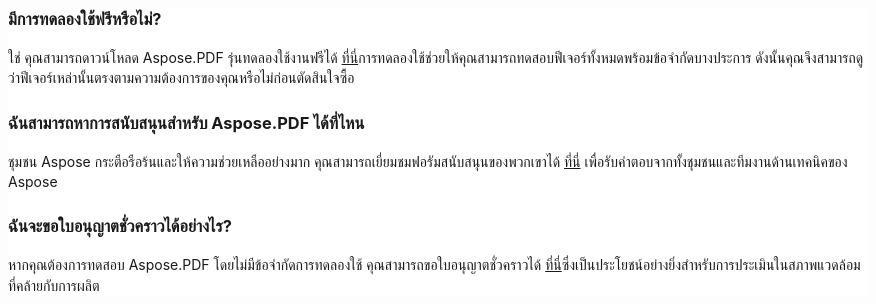 ### มีการทดลองใช้ฟรีหรือไม่?
ใช่ คุณสามารถดาวน์โหลด Aspose.PDF รุ่นทดลองใช้งานฟรีได้ [ที่นี่](https://releases.aspose.com/)การทดลองใช้ช่วยให้คุณสามารถทดสอบฟีเจอร์ทั้งหมดพร้อมข้อจำกัดบางประการ ดังนั้นคุณจึงสามารถดูว่าฟีเจอร์เหล่านั้นตรงตามความต้องการของคุณหรือไม่ก่อนตัดสินใจซื้อ

### ฉันสามารถหาการสนับสนุนสำหรับ Aspose.PDF ได้ที่ไหน
ชุมชน Aspose กระตือรือร้นและให้ความช่วยเหลืออย่างมาก คุณสามารถเยี่ยมชมฟอรัมสนับสนุนของพวกเขาได้ [ที่นี่](https://forum.aspose.com/c/pdf/10) เพื่อรับคำตอบจากทั้งชุมชนและทีมงานด้านเทคนิคของ Aspose

### ฉันจะขอใบอนุญาตชั่วคราวได้อย่างไร?
หากคุณต้องการทดสอบ Aspose.PDF โดยไม่มีข้อจำกัดการทดลองใช้ คุณสามารถขอใบอนุญาตชั่วคราวได้ [ที่นี่](https://purchase.conholdate.com/temporary-license/)ซึ่งเป็นประโยชน์อย่างยิ่งสำหรับการประเมินในสภาพแวดล้อมที่คล้ายกับการผลิต